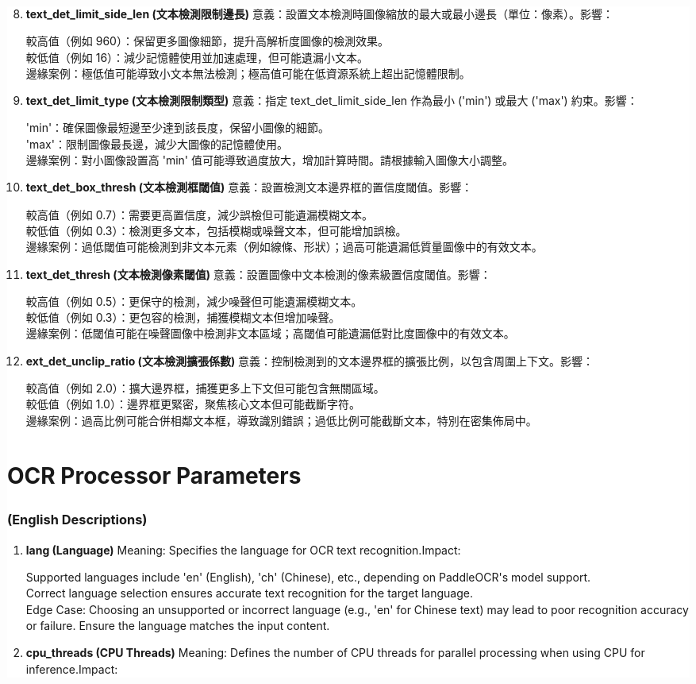 8. **text_det_limit_side_len (文本檢測限制邊長)**
    意義：設置文本檢測時圖像縮放的最大或最小邊長（單位：像素）。影響：  

    較高值（例如 960）：保留更多圖像細節，提升高解析度圖像的檢測效果。  
    較低值（例如 16）：減少記憶體使用並加速處理，但可能遺漏小文本。  
    邊緣案例：極低值可能導致小文本無法檢測；極高值可能在低資源系統上超出記憶體限制。


9. **text_det_limit_type (文本檢測限制類型)**
    意義：指定 text_det_limit_side_len 作為最小 ('min') 或最大 ('max') 約束。影響：  

    'min'：確保圖像最短邊至少達到該長度，保留小圖像的細節。  
    'max'：限制圖像最長邊，減少大圖像的記憶體使用。  
    邊緣案例：對小圖像設置高 'min' 值可能導致過度放大，增加計算時間。請根據輸入圖像大小調整。


10. **text_det_box_thresh (文本檢測框閾值)**
    意義：設置檢測文本邊界框的置信度閾值。影響：  

    較高值（例如 0.7）：需要更高置信度，減少誤檢但可能遺漏模糊文本。  
    較低值（例如 0.3）：檢測更多文本，包括模糊或噪聲文本，但可能增加誤檢。  
    邊緣案例：過低閾值可能檢測到非文本元素（例如線條、形狀）；過高可能遺漏低質量圖像中的有效文本。


11. **text_det_thresh (文本檢測像素閾值)**
    意義：設置圖像中文本檢測的像素級置信度閾值。影響：  

    較高值（例如 0.5）：更保守的檢測，減少噪聲但可能遺漏模糊文本。  
    較低值（例如 0.3）：更包容的檢測，捕獲模糊文本但增加噪聲。  
    邊緣案例：低閾值可能在噪聲圖像中檢測非文本區域；高閾值可能遺漏低對比度圖像中的有效文本。


12. **ext_det_unclip_ratio (文本檢測擴張係數)**
    意義：控制檢測到的文本邊界框的擴張比例，以包含周圍上下文。影響：  

    較高值（例如 2.0）：擴大邊界框，捕獲更多上下文但可能包含無關區域。  
    較低值（例如 1.0）：邊界框更緊密，聚焦核心文本但可能截斷字符。  
    邊緣案例：過高比例可能合併相鄰文本框，導致識別錯誤；過低比例可能截斷文本，特別在密集佈局中。



# OCR Processor Parameters

### (English Descriptions)

1. **lang (Language)**
    Meaning: Specifies the language for OCR text recognition.Impact:  

    Supported languages include 'en' (English), 'ch' (Chinese), etc., depending on PaddleOCR's model support.  
    Correct language selection ensures accurate text recognition for the target language.  
    Edge Case: Choosing an unsupported or incorrect language (e.g., 'en' for Chinese text) may lead to poor recognition accuracy or failure. Ensure the language matches the input content.


2. **cpu_threads (CPU Threads)**
    Meaning: Defines the number of CPU threads for parallel processing when using CPU for inference.Impact:  
